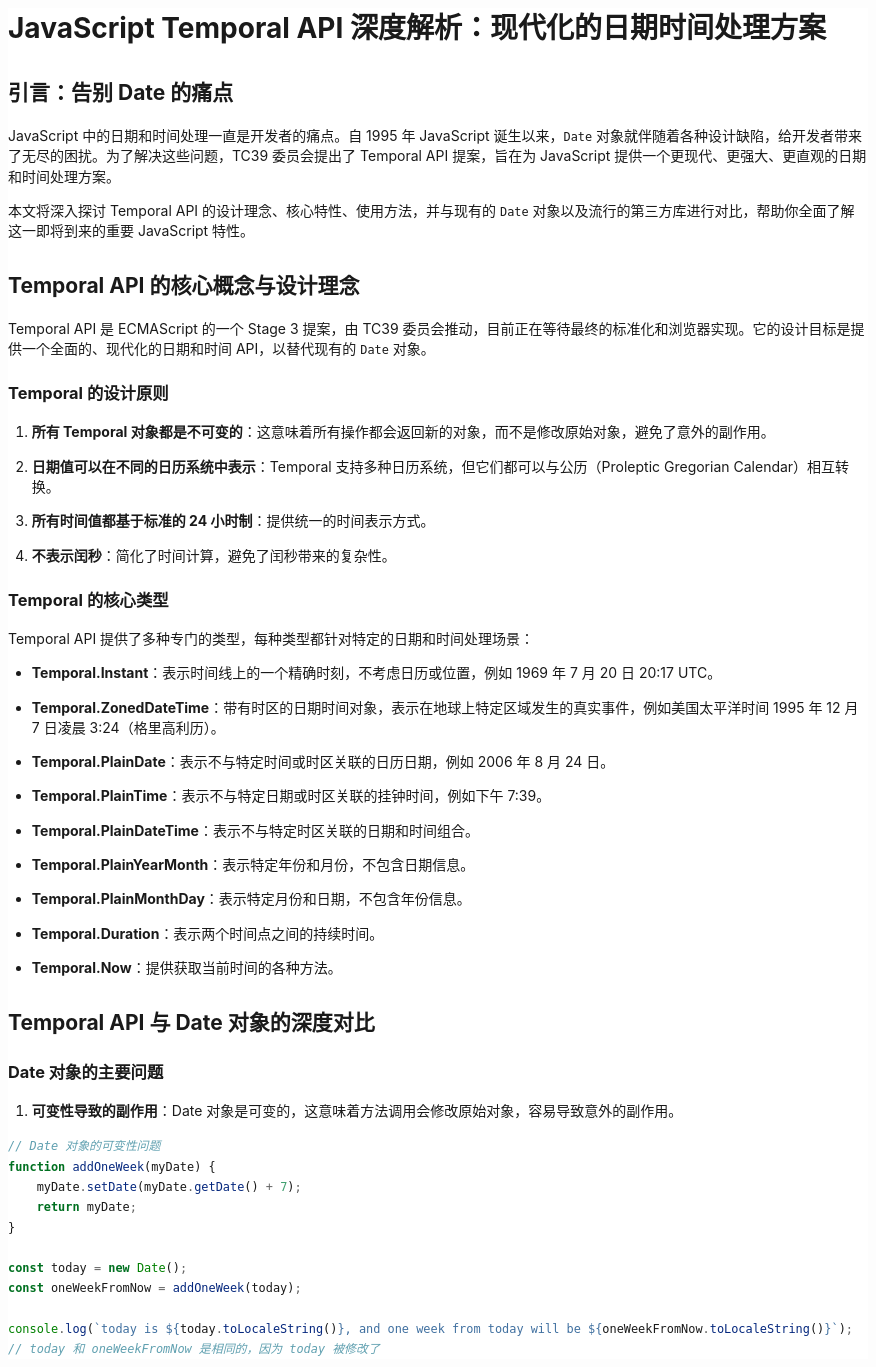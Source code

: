 # JavaScript Temporal API 深度解析：现代化的日期时间处理方案

## 引言：告别 Date 的痛点

JavaScript 中的日期和时间处理一直是开发者的痛点。自 1995 年 JavaScript 诞生以来，`Date` 对象就伴随着各种设计缺陷，给开发者带来了无尽的困扰。为了解决这些问题，TC39 委员会提出了 Temporal API 提案，旨在为 JavaScript 提供一个更现代、更强大、更直观的日期和时间处理方案。

本文将深入探讨 Temporal API 的设计理念、核心特性、使用方法，并与现有的 `Date` 对象以及流行的第三方库进行对比，帮助你全面了解这一即将到来的重要 JavaScript 特性。

## Temporal API 的核心概念与设计理念

Temporal API 是 ECMAScript 的一个 Stage 3 提案，由 TC39 委员会推动，目前正在等待最终的标准化和浏览器实现。它的设计目标是提供一个全面的、现代化的日期和时间 API，以替代现有的 `Date` 对象。

### Temporal 的设计原则

1. **所有 Temporal 对象都是不可变的**：这意味着所有操作都会返回新的对象，而不是修改原始对象，避免了意外的副作用。

2. **日期值可以在不同的日历系统中表示**：Temporal 支持多种日历系统，但它们都可以与公历（Proleptic Gregorian Calendar）相互转换。

3. **所有时间值都基于标准的 24 小时制**：提供统一的时间表示方式。

4. **不表示闰秒**：简化了时间计算，避免了闰秒带来的复杂性。

### Temporal 的核心类型

Temporal API 提供了多种专门的类型，每种类型都针对特定的日期和时间处理场景：

- **Temporal.Instant**：表示时间线上的一个精确时刻，不考虑日历或位置，例如 1969 年 7 月 20 日 20:17 UTC。

- **Temporal.ZonedDateTime**：带有时区的日期时间对象，表示在地球上特定区域发生的真实事件，例如美国太平洋时间 1995 年 12 月 7 日凌晨 3:24（格里高利历）。

- **Temporal.PlainDate**：表示不与特定时间或时区关联的日历日期，例如 2006 年 8 月 24 日。

- **Temporal.PlainTime**：表示不与特定日期或时区关联的挂钟时间，例如下午 7:39。

- **Temporal.PlainDateTime**：表示不与特定时区关联的日期和时间组合。

- **Temporal.PlainYearMonth**：表示特定年份和月份，不包含日期信息。

- **Temporal.PlainMonthDay**：表示特定月份和日期，不包含年份信息。

- **Temporal.Duration**：表示两个时间点之间的持续时间。

- **Temporal.Now**：提供获取当前时间的各种方法。

## Temporal API 与 Date 对象的深度对比

### Date 对象的主要问题

1. **可变性导致的副作用**：Date 对象是可变的，这意味着方法调用会修改原始对象，容易导致意外的副作用。

```javascript
// Date 对象的可变性问题
function addOneWeek(myDate) {
    myDate.setDate(myDate.getDate() + 7);
    return myDate;
}
 
const today = new Date();
const oneWeekFromNow = addOneWeek(today);
 
console.log(`today is ${today.toLocaleString()}, and one week from today will be ${oneWeekFromNow.toLocaleString()}`);
// today 和 oneWeekFromNow 是相同的，因为 today 被修改了
```
